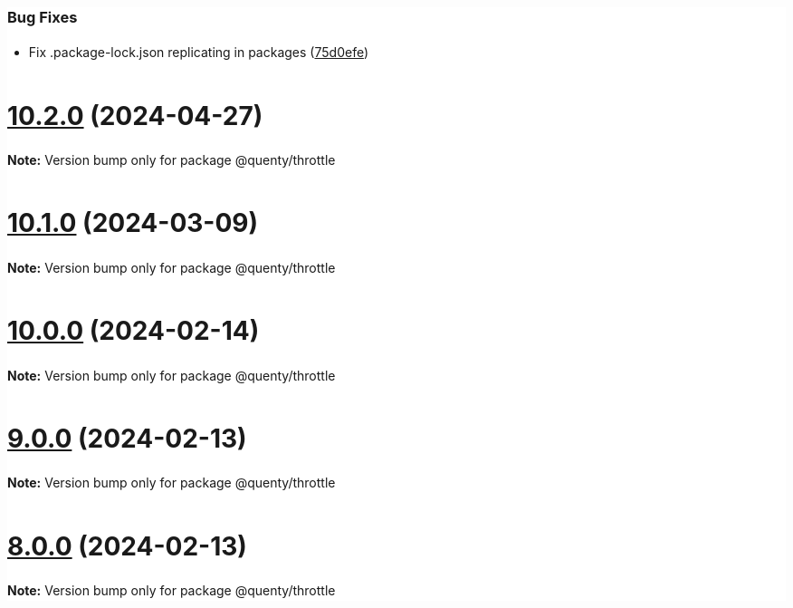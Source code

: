 
### Bug Fixes

* Fix .package-lock.json replicating in packages ([75d0efe](https://github.com/Quenty/NevermoreEngine/commit/75d0efeef239f221d93352af71a5b3e930ec23c5))





# [10.2.0](https://github.com/Quenty/NevermoreEngine/compare/@quenty/throttle@10.1.0...@quenty/throttle@10.2.0) (2024-04-27)

**Note:** Version bump only for package @quenty/throttle





# [10.1.0](https://github.com/Quenty/NevermoreEngine/compare/@quenty/throttle@10.0.0...@quenty/throttle@10.1.0) (2024-03-09)

**Note:** Version bump only for package @quenty/throttle





# [10.0.0](https://github.com/Quenty/NevermoreEngine/compare/@quenty/throttle@9.0.0...@quenty/throttle@10.0.0) (2024-02-14)

**Note:** Version bump only for package @quenty/throttle





# [9.0.0](https://github.com/Quenty/NevermoreEngine/compare/@quenty/throttle@8.0.0...@quenty/throttle@9.0.0) (2024-02-13)

**Note:** Version bump only for package @quenty/throttle





# [8.0.0](https://github.com/Quenty/NevermoreEngine/compare/@quenty/throttle@7.2.0...@quenty/throttle@8.0.0) (2024-02-13)

**Note:** Version bump only for package @quenty/throttle



